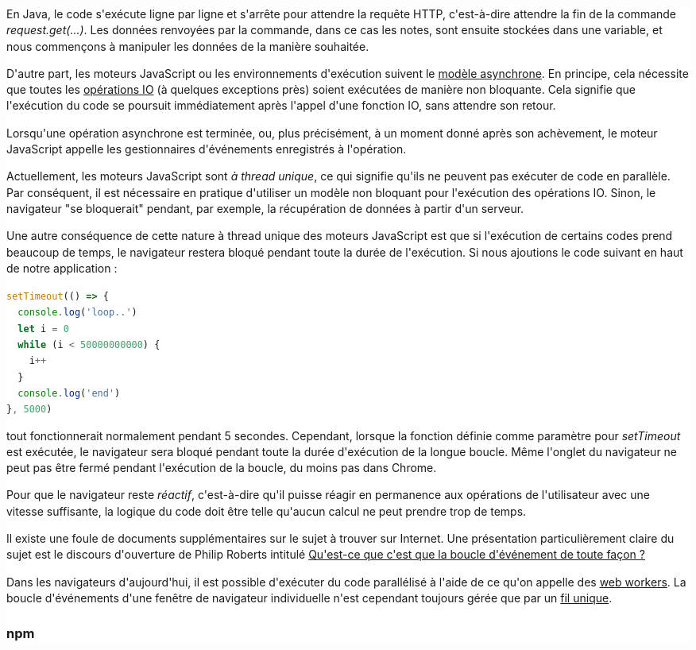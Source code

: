 En Java, le code s'exécute ligne par ligne et s'arrête pour attendre la requête HTTP, c'est-à-dire attendre la fin de la commande _request.get(...)_. Les données renvoyées par la commande, dans ce cas les notes, sont ensuite stockées dans une variable, et nous commençons à manipuler les données de la manière souhaitée.

D'autre part, les moteurs JavaScript ou les environnements d'exécution suivent le [modèle asynchrone](https://developer.mozilla.org/en-US/docs/Web/JavaScript/EventLoop). En principe, cela nécessite que toutes les [opérations IO](https://en.wikipedia.org/wiki/Input/output) (à quelques exceptions près) soient exécutées de manière non bloquante. Cela signifie que l'exécution du code se poursuit immédiatement après l'appel d'une fonction IO, sans attendre son retour.

Lorsqu'une opération asynchrone est terminée, ou, plus précisément, à un moment donné après son achèvement, le moteur JavaScript appelle les gestionnaires d'événements enregistrés à l'opération.

Actuellement, les moteurs JavaScript sont <i>à thread unique</i>, ce qui signifie qu'ils ne peuvent pas exécuter de code en parallèle. Par conséquent, il est nécessaire en pratique d'utiliser un modèle non bloquant pour l'exécution des opérations IO. Sinon, le navigateur "se bloquerait" pendant, par exemple, la récupération de données à partir d'un serveur.

Une autre conséquence de cette nature à thread unique des moteurs JavaScript est que si l'exécution de certains codes prend beaucoup de temps, le navigateur restera bloqué pendant toute la durée de l'exécution. Si nous ajoutions le code suivant en haut de notre application :

```js
setTimeout(() => {
  console.log('loop..')
  let i = 0
  while (i < 50000000000) {
    i++
  }
  console.log('end')
}, 5000)
```

tout fonctionnerait normalement pendant 5 secondes. Cependant, lorsque la fonction définie comme paramètre pour <em>setTimeout</em> est exécutée, le navigateur sera bloqué pendant toute la durée d'exécution de la longue boucle. Même l'onglet du navigateur ne peut pas être fermé pendant l'exécution de la boucle, du moins pas dans Chrome.

Pour que le navigateur reste <i>réactif</i>, c'est-à-dire qu'il puisse réagir en permanence aux opérations de l'utilisateur avec une vitesse suffisante, la logique du code doit être telle qu'aucun calcul ne peut prendre trop de temps.

Il existe une foule de documents supplémentaires sur le sujet à trouver sur Internet. Une présentation particulièrement claire du sujet est le discours d'ouverture de Philip Roberts intitulé [Qu'est-ce que c'est que la boucle d'événement de toute façon ?](https://www.youtube.com/watch?v=8aGhZQkoFbQ)

Dans les navigateurs d'aujourd'hui, il est possible d'exécuter du code parallélisé à l'aide de ce qu'on appelle des [web workers](https://developer.mozilla.org/en-US/docs/Web/API/Web_Workers_API/Using_web_workers). La boucle d'événements d'une fenêtre de navigateur individuelle n'est cependant toujours gérée que par un [fil unique](https://medium.com/techtrument/multithreading-javascript-46156179cf9a).

### npm
